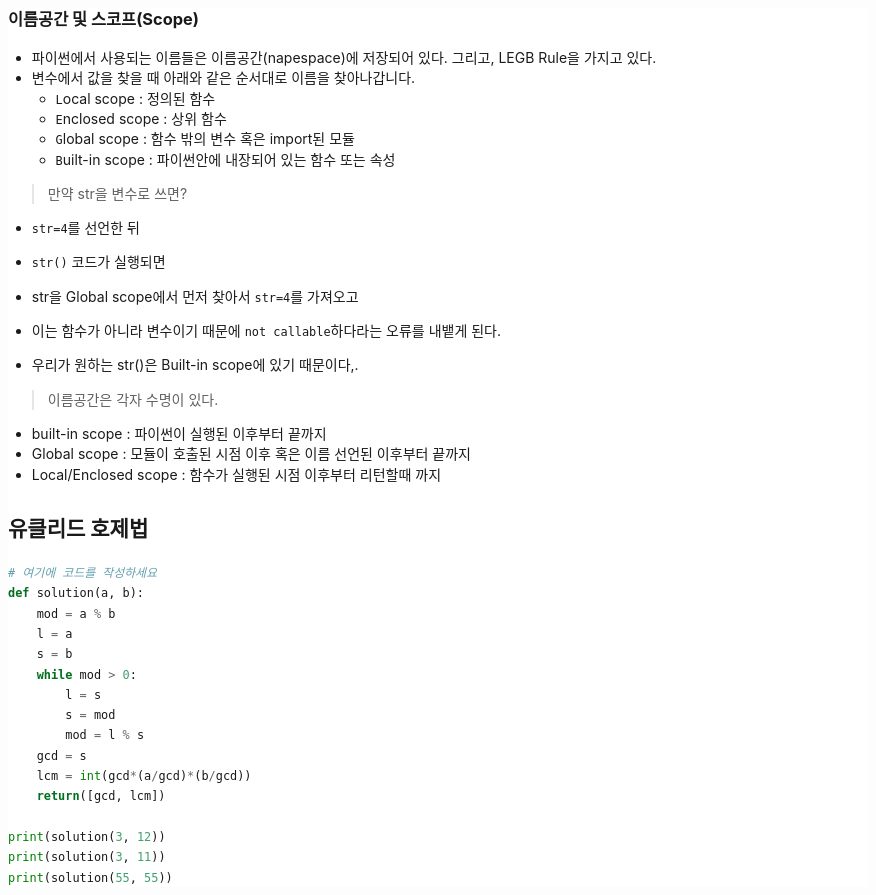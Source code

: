 
### 이름공간 및 스코프(Scope)

- 파이썬에서 사용되는 이름들은 이름공간(napespace)에 저장되어 있다. 그리고, LEGB Rule을 가지고 있다.
- 변수에서 값을 찾을 때 아래와 같은 순서대로 이름을 찾아나갑니다.
  - `L`ocal scope : 정의된 함수
  - `E`nclosed scope : 상위 함수
  - `G`lobal scope : 함수 밖의 변수 혹은 import된 모듈
  - `B`uilt-in scope : 파이썬안에 내장되어 있는 함수 또는 속성

> 만약 str을 변수로 쓰면?

- `str=4`를 선언한 뒤

- `str()` 코드가 실행되면
- str을 Global scope에서 먼저 찾아서 `str=4`를 가져오고
- 이는 함수가 아니라 변수이기 때문에 `not callable`하다라는 오류를 내뱉게 된다.
- 우리가 원하는 str()은 Built-in scope에 있기 때문이다,.

> 이름공간은 각자 수명이 있다.

- built-in scope : 파이썬이 실행된 이후부터 끝까지
- Global scope : 모듈이 호출된 시점 이후 혹은 이름 선언된 이후부터 끝까지
- Local/Enclosed scope : 함수가 실행된 시점 이후부터 리턴할때 까지



## 유클리드 호제법

```python
# 여기에 코드를 작성하세요
def solution(a, b):
    mod = a % b
    l = a
    s = b
    while mod > 0:
        l = s
        s = mod
        mod = l % s
    gcd = s
    lcm = int(gcd*(a/gcd)*(b/gcd))
    return([gcd, lcm])

print(solution(3, 12))
print(solution(3, 11))
print(solution(55, 55))
```

